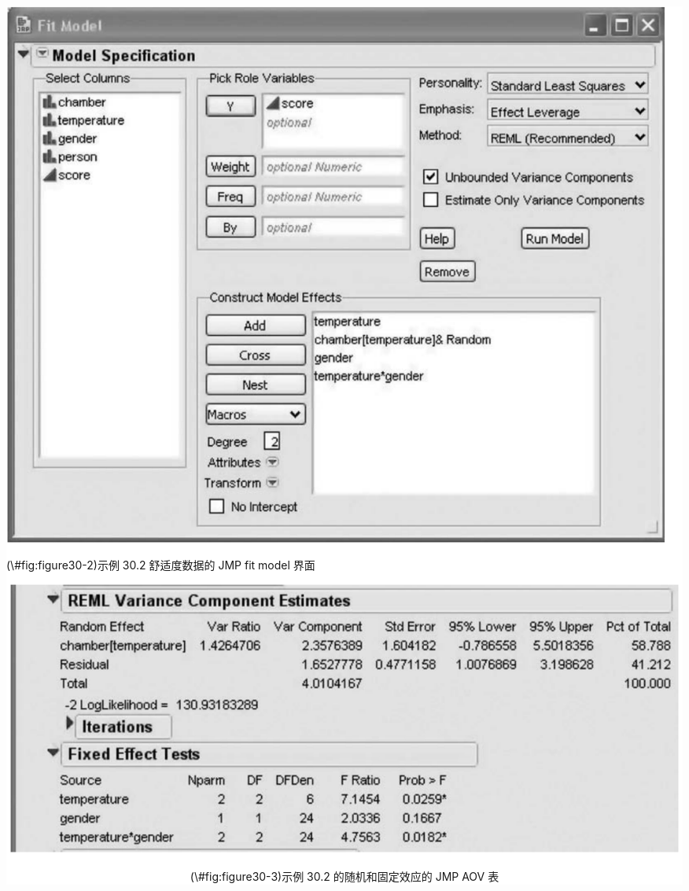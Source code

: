 <img src="figure/figure 30.2.png" alt="示例 30.2 舒适度数据的 JMP fit model 界面" width="838" />
<p class="caption">(\#fig:figure30-2)示例 30.2 舒适度数据的 JMP fit model 界面</p>
</div>

<div class="figure" style="text-align: center">
<img src="figure/figure 30.3.png" alt="示例 30.2 的随机和固定效应的 JMP AOV 表" width="850" />
<p class="caption">(\#fig:figure30-3)示例 30.2 的随机和固定效应的 JMP AOV 表</p>
</div>

